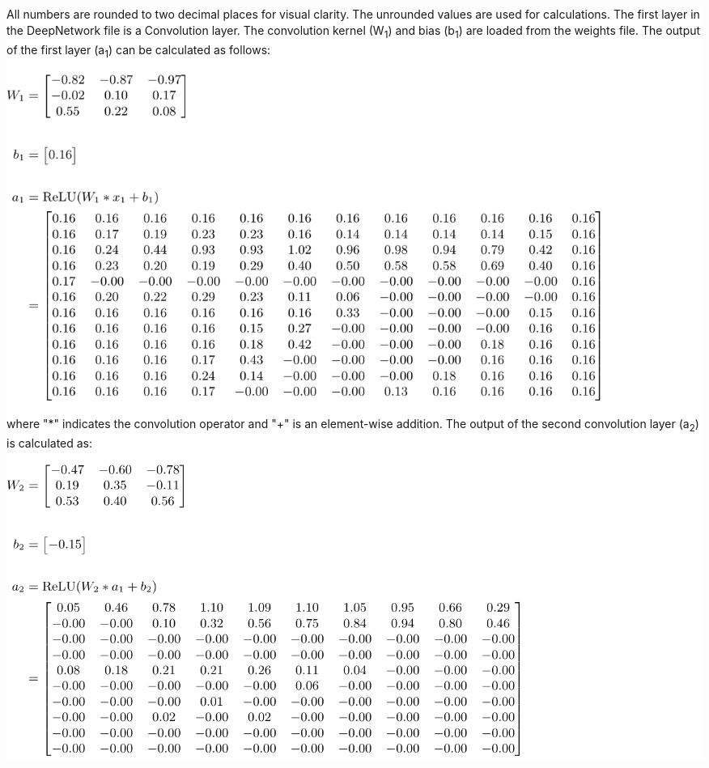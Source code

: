 

All numbers are rounded to two decimal places for visual clarity. The unrounded values are used for calculations. The first layer in the DeepNetwork file is a Convolution layer. The convolution kernel (W<sub>1</sub>) and bias (b<sub>1</sub>) are loaded from the weights file. The output of the first layer (a<sub>1</sub>) can be calculated as follows:



<img src="images/layer-1.png" width="740px">



where "*" indicates the convolution operator and "+" is an element-wise addition. The output of the second convolution layer (a<sub>2</sub>) is calculated as:



<img src="images/layer-2.png" width="640px">
